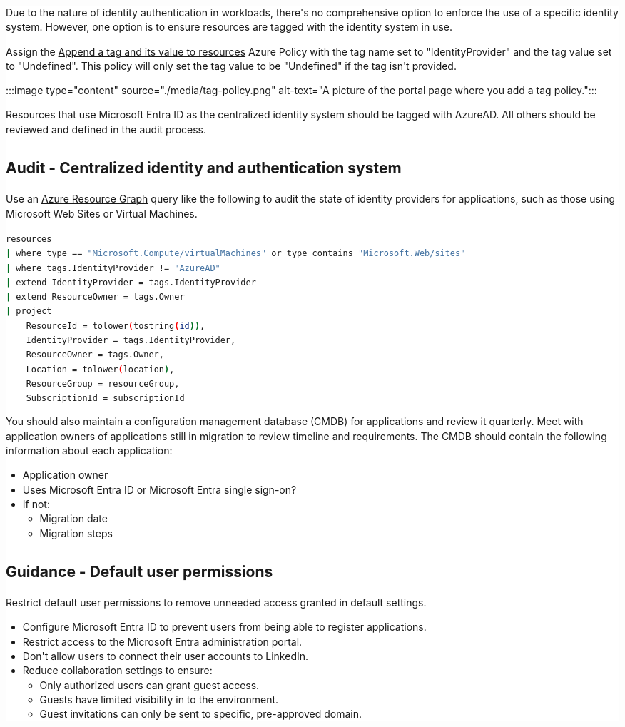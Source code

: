 Due to the nature of identity authentication in workloads, there's no comprehensive option to enforce the use of a specific identity system.  However, one option is to ensure resources are tagged with the identity system in use.

Assign the [Append a tag and its value to resources](https://portal.azure.com/#view/Microsoft_Azure_Policy/PolicyDetailBlade/definitionId/%2Fproviders%2FMicrosoft.Authorization%2FpolicyDefinitions%2F2a0e14a6-b0a6-4fab-991a-187a4f81c498) Azure Policy with the tag name set to "IdentityProvider" and the tag value set to "Undefined". This policy will only set the tag value to be "Undefined" if the tag isn't provided.

:::image type="content" source="./media/tag-policy.png" alt-text="A picture of the portal page where you add a tag policy.":::

Resources that use Microsoft Entra ID as the centralized identity system should be tagged with AzureAD.  All others should be reviewed and defined in the audit process.

## Audit - Centralized identity and authentication system

Use an [Azure Resource Graph](/azure/governance/resource-graph/overview) query like the following to audit the state of identity providers for applications, such as those using Microsoft Web Sites or Virtual Machines.

```bash
resources
| where type == "Microsoft.Compute/virtualMachines" or type contains "Microsoft.Web/sites"
| where tags.IdentityProvider != "AzureAD"
| extend IdentityProvider = tags.IdentityProvider
| extend ResourceOwner = tags.Owner
| project
    ResourceId = tolower(tostring(id)),
    IdentityProvider = tags.IdentityProvider,
    ResourceOwner = tags.Owner, 
    Location = tolower(location),
    ResourceGroup = resourceGroup,
    SubscriptionId = subscriptionId
```

You should also maintain a configuration management database (CMDB) for applications and review it quarterly. Meet with application owners of applications still in migration to review timeline and requirements. The CMDB should contain the following information about each application:

- Application owner
- Uses Microsoft Entra ID or Microsoft Entra single sign-on?
- If not:
  - Migration date
  - Migration steps

## Guidance - Default user permissions

Restrict default user permissions to remove unneeded access granted in default settings.

- Configure Microsoft Entra ID to prevent users from being able to register applications.
- Restrict access to the Microsoft Entra administration portal.
- Don't allow users to connect their user accounts to LinkedIn.
- Reduce collaboration settings to ensure:
  - Only authorized users can grant guest access.
  - Guests have limited visibility in to the environment.
  - Guest invitations can only be sent to specific, pre-approved domain.
